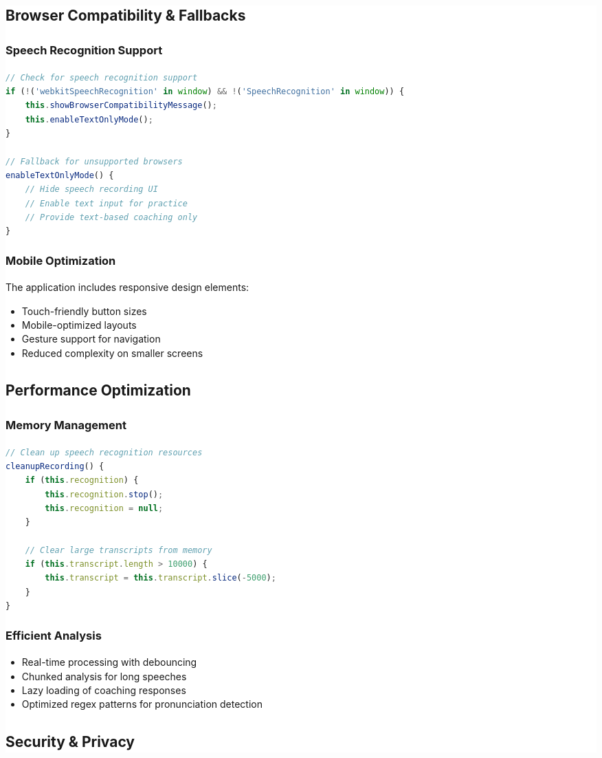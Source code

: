 ## Browser Compatibility & Fallbacks

### Speech Recognition Support
```javascript
// Check for speech recognition support
if (!('webkitSpeechRecognition' in window) && !('SpeechRecognition' in window)) {
    this.showBrowserCompatibilityMessage();
    this.enableTextOnlyMode();
}

// Fallback for unsupported browsers
enableTextOnlyMode() {
    // Hide speech recording UI
    // Enable text input for practice
    // Provide text-based coaching only
}
```

### Mobile Optimization
The application includes responsive design elements:
- Touch-friendly button sizes
- Mobile-optimized layouts
- Gesture support for navigation
- Reduced complexity on smaller screens

## Performance Optimization

### Memory Management
```javascript
// Clean up speech recognition resources
cleanupRecording() {
    if (this.recognition) {
        this.recognition.stop();
        this.recognition = null;
    }
    
    // Clear large transcripts from memory
    if (this.transcript.length > 10000) {
        this.transcript = this.transcript.slice(-5000);
    }
}
```

### Efficient Analysis
- Real-time processing with debouncing
- Chunked analysis for long speeches
- Lazy loading of coaching responses
- Optimized regex patterns for pronunciation detection

## Security & Privacy
